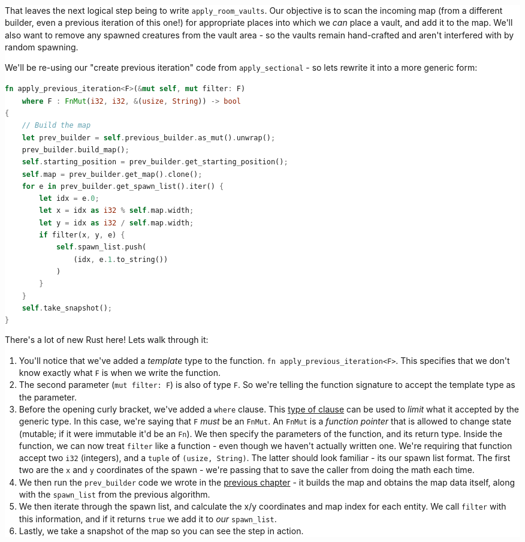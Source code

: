 That leaves the next logical step being to write `apply_room_vaults`. Our objective is to scan the incoming map (from a different builder, even a previous iteration of this one!) for appropriate places into which we *can* place a vault, and add it to the map. We'll also want to remove any spawned creatures from the vault area - so the vaults remain hand-crafted and aren't interfered with by random spawning.

We'll be re-using our "create previous iteration" code from `apply_sectional` - so lets rewrite it into a more generic form:

```rust
fn apply_previous_iteration<F>(&mut self, mut filter: F) 
    where F : FnMut(i32, i32, &(usize, String)) -> bool
{
    // Build the map
    let prev_builder = self.previous_builder.as_mut().unwrap();
    prev_builder.build_map();
    self.starting_position = prev_builder.get_starting_position();
    self.map = prev_builder.get_map().clone();   
    for e in prev_builder.get_spawn_list().iter() {
        let idx = e.0;
        let x = idx as i32 % self.map.width;
        let y = idx as i32 / self.map.width;
        if filter(x, y, e) {
            self.spawn_list.push(
                (idx, e.1.to_string())
            )
        }
    }        
    self.take_snapshot(); 
}
```

There's a lot of new Rust here! Lets walk through it:

1. You'll notice that we've added a *template* type to the function. `fn apply_previous_iteration<F>`. This specifies that we don't know exactly what `F` is when we write the function.
2. The second parameter (`mut filter: F`) is also of type `F`. So we're telling the function signature to accept the template type as the parameter.
3. Before the opening curly bracket, we've added a `where` clause. This [type of clause](https://doc.rust-lang.org/book/ch10-02-traits.html) can be used to *limit* what it accepted by the generic type. In this case, we're saying that `F` *must* be an `FnMut`. An `FnMut` is a *function pointer* that is allowed to change state (mutable; if it were immutable it'd be an `Fn`). We then specify the parameters of the function, and its return type. Inside the function, we can now treat `filter` like a function - even though we haven't actually written one. We're requiring that function accept two `i32` (integers), and a `tuple` of `(usize, String)`. The latter should look familiar - its our spawn list format. The first two are the `x` and `y` coordinates of the spawn - we're passing that to save the caller from doing the math each time.
4. We then run the `prev_builder` code we wrote in the [previous chapter](./chapter_34.md) - it builds the map and obtains the map data itself, along with the `spawn_list` from the previous algorithm.
5. We then iterate through the spawn list, and calculate the x/y coordinates and map index for each entity. We call `filter` with this information, and if it returns `true` we add it to *our* `spawn_list`.
6. Lastly, we take a snapshot of the map so you can see the step in action.
